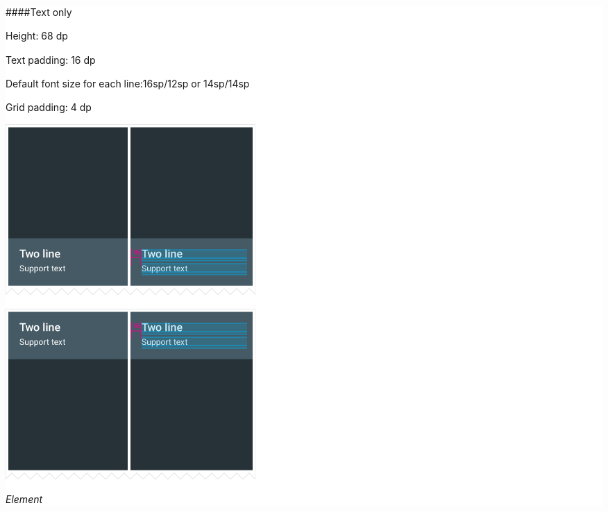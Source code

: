 ####Text only

Height: 68 dp

Text padding: 16 dp

Default font size for each line:16sp/12sp or 14sp/14sp

Grid padding: 4 dp

![](images/components/components-grids-keylines-TwoLineGrid_01a_large_mdpi.png)

![](images/components/components-grids-keylines-TwoLineGrid_01b_large_mdpi.png)

*Element*
